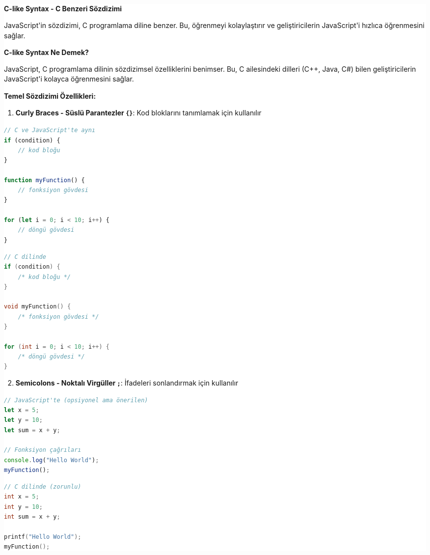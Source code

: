 **C-like Syntax - C Benzeri Sözdizimi**

JavaScript'in sözdizimi, C programlama diline benzer. Bu, öğrenmeyi kolaylaştırır ve geliştiricilerin JavaScript'i hızlıca öğrenmesini sağlar.

**C-like Syntax Ne Demek?**

JavaScript, C programlama dilinin sözdizimsel özelliklerini benimser. Bu, C ailesindeki dilleri (C++, Java, C#) bilen geliştiricilerin JavaScript'i kolayca öğrenmesini sağlar.

**Temel Sözdizimi Özellikleri:**

1. **Curly Braces - Süslü Parantezler `{}`**: Kod bloklarını tanımlamak için kullanılır
```javascript
// C ve JavaScript'te aynı
if (condition) {
    // kod bloğu
}

function myFunction() {
    // fonksiyon gövdesi
}

for (let i = 0; i < 10; i++) {
    // döngü gövdesi
}
```

```c
// C dilinde
if (condition) {
    /* kod bloğu */
}

void myFunction() {
    /* fonksiyon gövdesi */
}

for (int i = 0; i < 10; i++) {
    /* döngü gövdesi */
}
```

2. **Semicolons - Noktalı Virgüller `;`**: İfadeleri sonlandırmak için kullanılır
```javascript
// JavaScript'te (opsiyonel ama önerilen)
let x = 5;
let y = 10;
let sum = x + y;

// Fonksiyon çağrıları
console.log("Hello World");
myFunction();
```

```c
// C dilinde (zorunlu)
int x = 5;
int y = 10;
int sum = x + y;

printf("Hello World");
myFunction();
```
